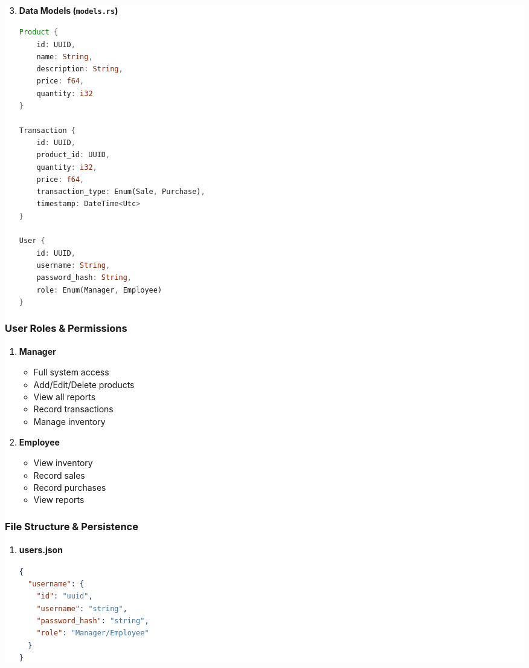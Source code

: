 3. **Data Models (`models.rs`)**

   ```rust
   Product {
       id: UUID,
       name: String,
       description: String,
       price: f64,
       quantity: i32
   }

   Transaction {
       id: UUID,
       product_id: UUID,
       quantity: i32,
       price: f64,
       transaction_type: Enum(Sale, Purchase),
       timestamp: DateTime<Utc>
   }

   User {
       id: UUID,
       username: String,
       password_hash: String,
       role: Enum(Manager, Employee)
   }
   ```

### User Roles & Permissions

1. **Manager**

   - Full system access
   - Add/Edit/Delete products
   - View all reports
   - Record transactions
   - Manage inventory

2. **Employee**
   - View inventory
   - Record sales
   - Record purchases
   - View reports

### File Structure & Persistence

1. **users.json**

   ```json
   {
     "username": {
       "id": "uuid",
       "username": "string",
       "password_hash": "string",
       "role": "Manager/Employee"
     }
   }
   ```
